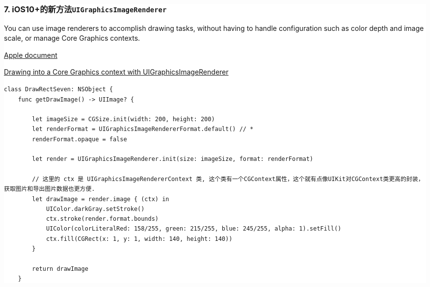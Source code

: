 ```
```

### 7. iOS10+的新方法`UIGraphicsImageRenderer`

You can use image renderers to accomplish drawing tasks, without having to handle configuration such as color depth and image scale, or manage Core Graphics contexts. 

[Apple document](https://developer.apple.com/documentation/uikit/uigraphicsimagerenderer)

[Drawing into a Core Graphics context with UIGraphicsImageRenderer](https://www.hackingwithswift.com/read/27/3/drawing-into-a-core-graphics-context-with-uigraphicsimagerenderer)

```
class DrawRectSeven: NSObject {
    func getDrawImage() -> UIImage? {
        
        let imageSize = CGSize.init(width: 200, height: 200)
        let renderFormat = UIGraphicsImageRendererFormat.default() // *
        renderFormat.opaque = false
        
        let render = UIGraphicsImageRenderer.init(size: imageSize, format: renderFormat)
        
        // 这里的 ctx 是 UIGraphicsImageRendererContext 类, 这个类有一个CGContext属性，这个就有点像UIKit对CGContext类更高的封装，获取图片和导出图片数据也更方便.
        let drawImage = render.image { (ctx) in
            UIColor.darkGray.setStroke()
            ctx.stroke(render.format.bounds)
            UIColor(colorLiteralRed: 158/255, green: 215/255, blue: 245/255, alpha: 1).setFill()
            ctx.fill(CGRect(x: 1, y: 1, width: 140, height: 140))
        }
        
        return drawImage
    }
```